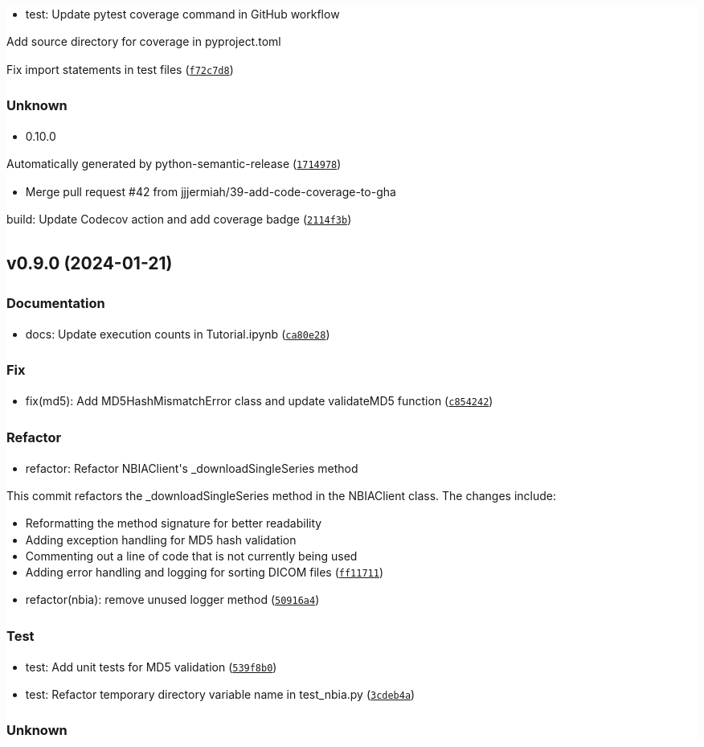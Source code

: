 * test: Update pytest coverage command in GitHub workflow

Add source directory for coverage in pyproject.toml

Fix import statements in test files ([`f72c7d8`](https://github.com/jjjermiah/nbia-toolkit/commit/f72c7d8c0aaeaff7da3f32b38cc821be1e0f7942))

### Unknown

* 0.10.0

Automatically generated by python-semantic-release ([`1714978`](https://github.com/jjjermiah/nbia-toolkit/commit/1714978b1a438c9b205f6288162544e545e77792))

* Merge pull request #42 from jjjermiah/39-add-code-coverage-to-gha

build: Update Codecov action and add coverage badge ([`2114f3b`](https://github.com/jjjermiah/nbia-toolkit/commit/2114f3b7e2dddebc3757b1282b2242771924f988))


## v0.9.0 (2024-01-21)

### Documentation

* docs: Update execution counts in Tutorial.ipynb ([`ca80e28`](https://github.com/jjjermiah/nbia-toolkit/commit/ca80e2845f113272fd6fcce344db70bcd19b226b))

### Fix

* fix(md5): Add MD5HashMismatchError class and update validateMD5 function ([`c854242`](https://github.com/jjjermiah/nbia-toolkit/commit/c85424215a6b46cab0ce2090cf30c0ebdf82b90d))

### Refactor

* refactor: Refactor NBIAClient&#39;s _downloadSingleSeries method

This commit refactors the _downloadSingleSeries method in the NBIAClient class. The changes include:
- Reformatting the method signature for better readability
- Adding exception handling for MD5 hash validation
- Commenting out a line of code that is not currently being used
- Adding error handling and logging for sorting DICOM files ([`ff11711`](https://github.com/jjjermiah/nbia-toolkit/commit/ff1171178842434fc3c562f6dfd5b48488dca481))

* refactor(nbia): remove unused logger method ([`50916a4`](https://github.com/jjjermiah/nbia-toolkit/commit/50916a4d029250b771d52d4a74f6940dcf4d09db))

### Test

* test: Add unit tests for MD5 validation ([`539f8b0`](https://github.com/jjjermiah/nbia-toolkit/commit/539f8b061ca51338d9ca01c3b59128aa754fb46a))

* test: Refactor temporary directory variable name in test_nbia.py ([`3cdeb4a`](https://github.com/jjjermiah/nbia-toolkit/commit/3cdeb4ad30b2b50fb61b211e6b64a6f4b655d569))

### Unknown
